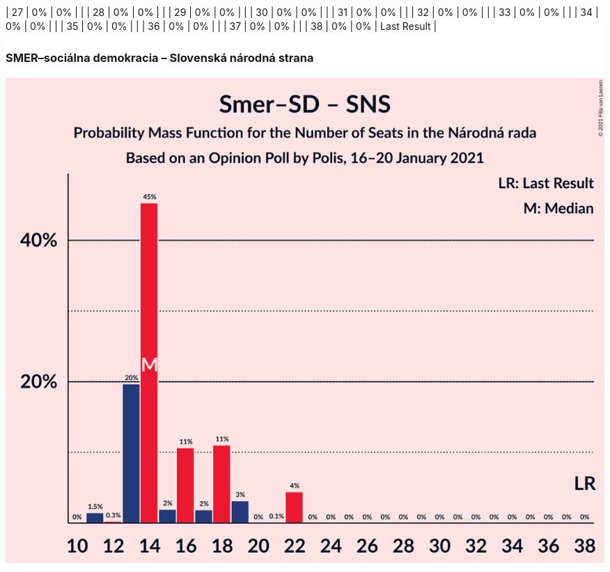 | 27 | 0% | 0% |  |
| 28 | 0% | 0% |  |
| 29 | 0% | 0% |  |
| 30 | 0% | 0% |  |
| 31 | 0% | 0% |  |
| 32 | 0% | 0% |  |
| 33 | 0% | 0% |  |
| 34 | 0% | 0% |  |
| 35 | 0% | 0% |  |
| 36 | 0% | 0% |  |
| 37 | 0% | 0% |  |
| 38 | 0% | 0% | Last Result |

### SMER–sociálna demokracia – Slovenská národná strana

![Graph with seats probability mass function not yet produced](2021-01-20-Polis-coalitions-seats-pmf-smer–sd–sns.png "Seats Probability Mass Function")
